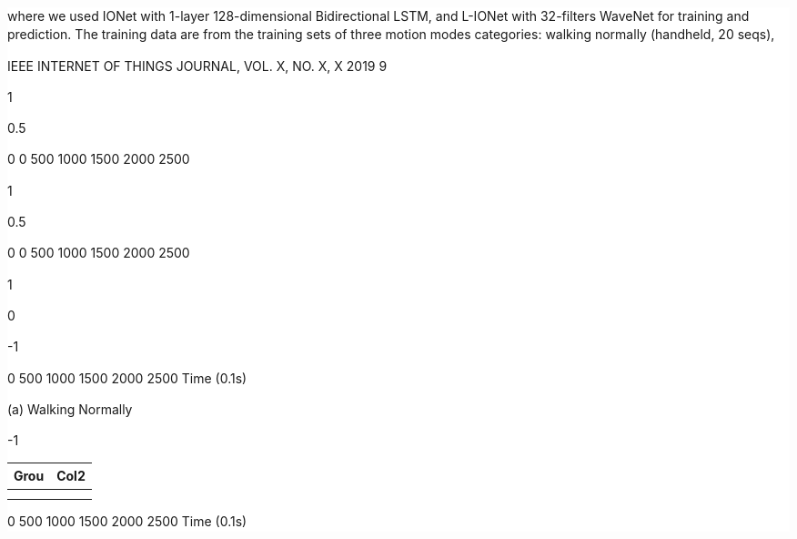 
where we used IONet with 1-layer 128-dimensional Bidirectional LSTM, and L-IONet with 32-filters WaveNet for
training and prediction.
The training data are from the training sets of three motion modes categories: walking normally (handheld, 20 seqs),


IEEE INTERNET OF THINGS JOURNAL, VOL. X, NO. X, X 2019 9







1


0.5


0
0 500 1000 1500 2000 2500



1


0.5


0
0 500 1000 1500 2000 2500





1


0


-1


0 500 1000 1500 2000 2500
Time (0.1s)


(a) Walking Normally



-1

|Grou|Col2|
|---|---|
|||
|||



0 500 1000 1500 2000 2500
Time (0.1s)
